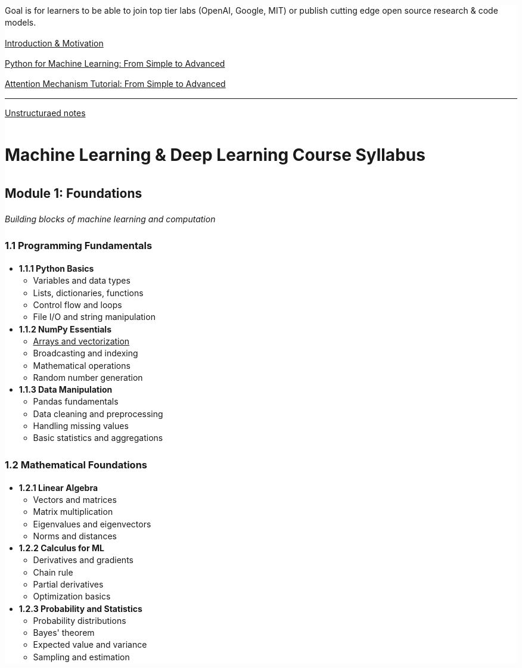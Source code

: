 Goal is for learners to be able to join top tier labs (OpenAI, Google, MIT) or publish cutting edge open source research & code models.

[Introduction & Motivation](https://dev.to/vuk_rosic/-introduction-motivation-p8f)

[Python for Machine Learning: From Simple to Advanced](https://dev.to/vuk_rosic/python-for-machine-learning-from-simple-to-advanced-58b9)

[Attention Mechanism Tutorial: From Simple to Advanced](https://dev.to/vuk_rosic/attention-mechanism-tutorial-from-simple-to-advanced-1260)


---
[Unstructuraed notes](https://dev.to/vuk_rosic/unstructuraed-notes-1en0)



# Machine Learning & Deep Learning Course Syllabus

## Module 1: Foundations
*Building blocks of machine learning and computation*

### 1.1 Programming Fundamentals
- **1.1.1 Python Basics**
  - Variables and data types
  - Lists, dictionaries, functions
  - Control flow and loops
  - File I/O and string manipulation
- **1.1.2 NumPy Essentials**
  - [Arrays and vectorization](https://dev.to/vuk_rosic/numpy-essentials-arrays-and-vectorization-19id)
  - Broadcasting and indexing
  - Mathematical operations
  - Random number generation
- **1.1.3 Data Manipulation**
  - Pandas fundamentals
  - Data cleaning and preprocessing
  - Handling missing values
  - Basic statistics and aggregations

### 1.2 Mathematical Foundations
- **1.2.1 Linear Algebra**
  - Vectors and matrices
  - Matrix multiplication
  - Eigenvalues and eigenvectors
  - Norms and distances
- **1.2.2 Calculus for ML**
  - Derivatives and gradients
  - Chain rule
  - Partial derivatives
  - Optimization basics
- **1.2.3 Probability and Statistics**
  - Probability distributions
  - Bayes' theorem
  - Expected value and variance
  - Sampling and estimation
